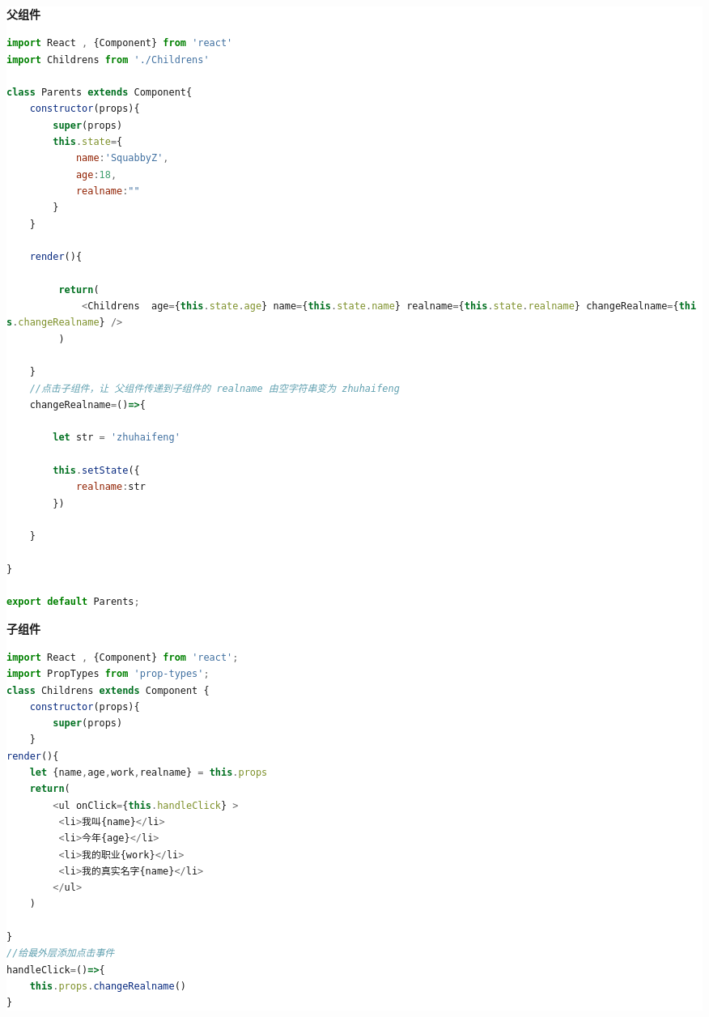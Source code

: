 **父组件**

```javascript
import React , {Component} from 'react'
import Childrens from './Childrens'

class Parents extends Component{
    constructor(props){
        super(props)
        this.state={
            name:'SquabbyZ',
            age:18,
            realname:""
        }
    }

    render(){

         return(
             <Childrens  age={this.state.age} name={this.state.name} realname={this.state.realname} changeRealname={this.changeRealname} />
         )

    }
    //点击子组件，让 父组件传递到子组件的 realname 由空字符串变为 zhuhaifeng
    changeRealname=()=>{

        let str = 'zhuhaifeng'

        this.setState({
            realname:str
        })

    }

}

export default Parents;
```

**子组件**

```javascript
import React , {Component} from 'react';
import PropTypes from 'prop-types';
class Childrens extends Component {
    constructor(props){
        super(props)
    }
render(){
    let {name,age,work,realname} = this.props
    return(
        <ul onClick={this.handleClick} >
         <li>我叫{name}</li>
         <li>今年{age}</li>
         <li>我的职业{work}</li>
         <li>我的真实名字{name}</li>
        </ul>
    )

}
//给最外层添加点击事件
handleClick=()=>{
    this.props.changeRealname()
}
```